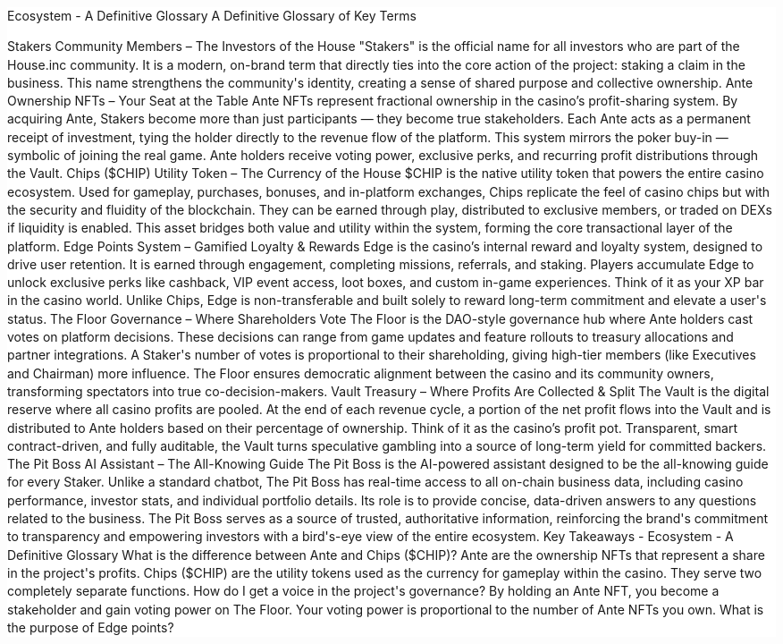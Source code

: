 

Ecosystem - A Definitive Glossary
A Definitive Glossary of Key Terms


Stakers
Community Members – The Investors of the House
"Stakers" is the official name for all investors who are part of the House.inc community. It is a modern, on-brand term that directly ties into the core action of the project: staking a claim in the business. This name strengthens the community's identity, creating a sense of shared purpose and collective ownership.
Ante
Ownership NFTs – Your Seat at the Table
Ante NFTs represent fractional ownership in the casino’s profit-sharing system. By acquiring Ante, Stakers become more than just participants — they become true stakeholders. Each Ante acts as a permanent receipt of investment, tying the holder directly to the revenue flow of the platform. This system mirrors the poker buy-in — symbolic of joining the real game. Ante holders receive voting power, exclusive perks, and recurring profit distributions through the Vault.
Chips ($CHIP)
Utility Token – The Currency of the House
$CHIP is the native utility token that powers the entire casino ecosystem. Used for gameplay, purchases, bonuses, and in-platform exchanges, Chips replicate the feel of casino chips but with the security and fluidity of the blockchain. They can be earned through play, distributed to exclusive members, or traded on DEXs if liquidity is enabled. This asset bridges both value and utility within the system, forming the core transactional layer of the platform.
Edge
Points System – Gamified Loyalty & Rewards
Edge is the casino’s internal reward and loyalty system, designed to drive user retention. It is earned through engagement, completing missions, referrals, and staking. Players accumulate Edge to unlock exclusive perks like cashback, VIP event access, loot boxes, and custom in-game experiences. Think of it as your XP bar in the casino world. Unlike Chips, Edge is non-transferable and built solely to reward long-term commitment and elevate a user's status.
The Floor
Governance – Where Shareholders Vote
The Floor is the DAO-style governance hub where Ante holders cast votes on platform decisions. These decisions can range from game updates and feature rollouts to treasury allocations and partner integrations. A Staker's number of votes is proportional to their shareholding, giving high-tier members (like Executives and Chairman) more influence. The Floor ensures democratic alignment between the casino and its community owners, transforming spectators into true co-decision-makers.
Vault
Treasury – Where Profits Are Collected & Split
The Vault is the digital reserve where all casino profits are pooled. At the end of each revenue cycle, a portion of the net profit flows into the Vault and is distributed to Ante holders based on their percentage of ownership. Think of it as the casino’s profit pot. Transparent, smart contract-driven, and fully auditable, the Vault turns speculative gambling into a source of long-term yield for committed backers.
The Pit Boss
AI Assistant – The All-Knowing Guide
The Pit Boss is the AI-powered assistant designed to be the all-knowing guide for every Staker. Unlike a standard chatbot, The Pit Boss has real-time access to all on-chain business data, including casino performance, investor stats, and individual portfolio details. Its role is to provide concise, data-driven answers to any questions related to the business. The Pit Boss serves as a source of trusted, authoritative information, reinforcing the brand's commitment to transparency and empowering investors with a bird's-eye view of the entire ecosystem.
Key Takeaways - Ecosystem - A Definitive Glossary
What is the difference between Ante and Chips ($CHIP)?
Ante are the ownership NFTs that represent a share in the project's profits. Chips ($CHIP) are the utility tokens used as the currency for gameplay within the casino. They serve two completely separate functions.
How do I get a voice in the project's governance?
By holding an Ante NFT, you become a stakeholder and gain voting power on The Floor. Your voting power is proportional to the number of Ante NFTs you own.
What is the purpose of Edge points?